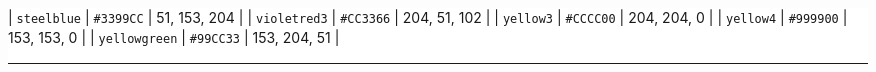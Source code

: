 | `steelblue` | `#3399CC` | 51, 153, 204 |
| `violetred3` | `#CC3366` | 204, 51, 102 |
| `yellow3` | `#CCCC00` | 204, 204, 0 |
| `yellow4` | `#999900` | 153, 153, 0 |
| `yellowgreen` | `#99CC33` | 153, 204, 51 |

---
